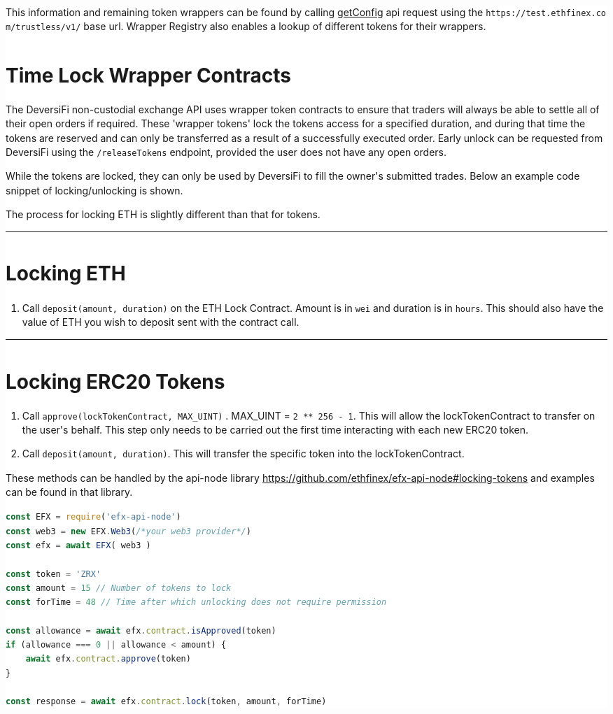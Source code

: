 This information and remaining token wrappers can be found by calling [getConfig](#3d74c943-f274-4e92-a051-a9682a262de1) api request using the `https://test.ethfinex.com/trustless/v1/` base url. Wrapper Registry also enables a lookup of different tokens for their wrappers.


# Time Lock Wrapper Contracts

The DeversiFi non-custodial exchange API uses wrapper token contracts to ensure that traders will always be able to settle all of their open orders if required. These 'wrapper tokens' lock the tokens access for a specified duration, and during that time the tokens are reserved and can only be transferred as a result of a successfully executed order. Early unlock can be requested from DeversiFi using the `/releaseTokens` endpoint, provided the user does not have any open orders.

While the tokens are locked, they can only be used by DeversiFi to fill the owner's submitted trades. Below an example code snippet of locking/unlocking is shown.

The process for locking ETH is slightly different than that for tokens.

---

# Locking ETH

1. Call `deposit(amount, duration)` on the ETH Lock Contract. Amount is in `wei` and duration is in `hours`. This should also have the value of ETH you wish to deposit sent with the contract call.

---

# Locking ERC20 Tokens

1. Call `approve(lockTokenContract, MAX_UINT)` . MAX_UINT = `2 ** 256 - 1`. This will allow the lockTokenContract to transfer on the user's behalf. This step only needs to be carried out the first time interacting with each new ERC20 token.

2. Call `deposit(amount, duration)`. This will transfer the specific token into the lockTokenContract.

These methods can be handled by the api-node library https://github.com/ethfinex/efx-api-node#locking-tokens and examples can be found in that library.

```javascript
const EFX = require('efx-api-node')
const web3 = new EFX.Web3(/*your web3 provider*/)
const efx = await EFX( web3 )

const token = 'ZRX'
const amount = 15 // Number of tokens to lock
const forTime = 48 // Time after which unlocking does not require permission

const allowance = await efx.contract.isApproved(token)
if (allowance === 0 || allowance < amount) {
    await efx.contract.approve(token)
}

const response = await efx.contract.lock(token, amount, forTime)

```
